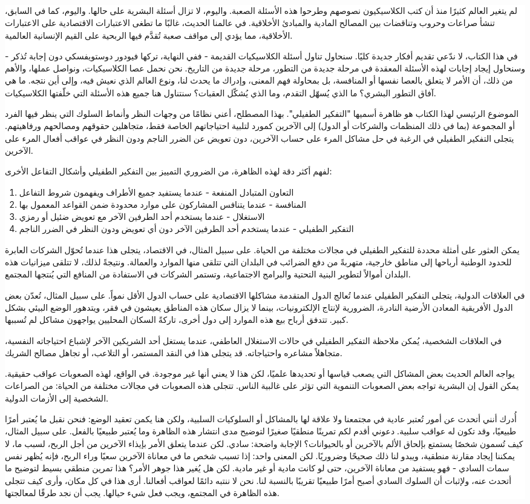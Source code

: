 لم يتغير العالم كثيرًا منذ أن كتب الكلاسيكيون نصوصهم وطرحوا هذه الأسئلة الصعبة. واليوم، لا تزال أسئلة البشرية على حالها. واليوم، كما في السابق، تنشأ صراعات وحروب وتناقضات بين المصالح المادية والمبادئ الأخلاقية. في عالمنا الحديث، غالبًا ما تطغى الاعتبارات الاقتصادية على الاعتبارات الأخلاقية، مما يؤدي إلى مواقف صعبة تُقدَّم فيها الربحية على القيم الإنسانية العالمية.

في هذا الكتاب، لا ندّعي تقديم أفكار جديدة كليًا. سنحاول تناول أسئلة الكلاسيكيات القديمة - ففي النهاية، تركها فيودور دوستويفسكي دون إجابة تُذكر - وسنحاول إيجاد إجابات لهذه الأسئلة المعقدة في مرحلة جديدة من التطور، مرحلة جديدة من التاريخ. نحن نحمل عصا الكلاسيكيات، ونواصل عملها، والأهم من ذلك، أن الأمر لا يتعلق بالعصا نفسها أو المنافسة، بل بمحاولة فهم المعنى، وإدراك ما يحدث لنا، ونوع العالم الذي نعيش فيه، وإلى أين نتجه. ما هي آفاق التطور البشري؟ ما الذي يُسهّل التقدم، وما الذي يُشكّل العقبات؟ سنتناول هنا جميع هذه الأسئلة التي خلّفتها الكلاسيكيات. 

الموضوع الرئيسي لهذا الكتاب هو ظاهرة أسميها "التفكير الطفيلي". بهذا المصطلح، أعني نظامًا من وجهات النظر وأنماط السلوك التي ينظر فيها الفرد أو المجموعة (بما في ذلك المنظمات والشركات أو الدول) إلى الآخرين كمورد لتلبية احتياجاتهم الخاصة فقط، متجاهلين حقوقهم ومصالحهم ورفاهيتهم. يتجلى التفكير الطفيلي في الرغبة في حل مشاكل المرء على حساب الآخرين، دون تعويض عن الضرر الناجم ودون النظر في عواقب أفعال المرء على الآخرين. 

لفهم أكثر دقة لهذه الظاهرة، من الضروري التمييز بين التفكير الطفيلي وأشكال التفاعل الأخرى: 
1. التعاون المتبادل المنفعة - عندما يستفيد جميع الأطراف ويفهمون شروط التفاعل 
2. المنافسة - عندما يتنافس المشاركون على موارد محدودة ضمن القواعد المعمول بها 
3. الاستغلال - عندما يستخدم أحد الطرفين الآخر مع تعويض ضئيل أو رمزي 
4. التفكير الطفيلي - عندما يستخدم أحد الطرفين الآخر دون أي تعويض ودون النظر في الضرر الناجم 

يمكن العثور على أمثلة محددة للتفكير الطفيلي في مجالات مختلفة من الحياة. على سبيل المثال، في الاقتصاد، يتجلى هذا عندما تُحوّل الشركات العابرة للحدود الوطنية أرباحها إلى مناطق خارجية، متهربةً من دفع الضرائب في البلدان التي تتلقى منها الموارد والعمالة. ونتيجةً لذلك، لا تتلقى ميزانيات هذه البلدان أموالاً لتطوير البنية التحتية والبرامج الاجتماعية، وتستمر الشركات في الاستفادة من المنافع التي يُنتجها المجتمع. 

في العلاقات الدولية، يتجلى التفكير الطفيلي عندما تُعالج الدول المتقدمة مشاكلها الاقتصادية على حساب الدول الأقل نمواً. على سبيل المثال، تُعدّن بعض الدول الأفريقية المعادن الأرضية النادرة، الضرورية لإنتاج الإلكترونيات، بينما لا يزال سكان هذه المناطق يعيشون في فقر، ويتدهور الوضع البيئي بشكل كبير. تتدفق أرباح بيع هذه الموارد إلى دول أخرى، تاركةً السكان المحليين يواجهون مشاكل لم تُسببها.

في العلاقات الشخصية، يُمكن ملاحظة التفكير الطفيلي في حالات الاستغلال العاطفي، عندما يستغل أحد الشريكين الآخر لإشباع احتياجاته النفسية، متجاهلاً مشاعره واحتياجاته. قد يتجلى هذا في النقد المستمر، أو التلاعب، أو تجاهل مصالح الشريك. 

يواجه العالم الحديث بعض المشاكل التي يصعب قياسها أو تحديدها علميًا، لكن هذا لا يعني أنها غير موجودة. في الواقع، لهذه الصعوبات عواقب حقيقية. يمكن القول إن البشرية تواجه بعض الصعوبات التنموية التي تؤثر على غالبية الناس. تتجلى هذه الصعوبات في مجالات مختلفة من الحياة: من الصراعات الشخصية إلى الأزمات الدولية. 

أُدرك أنني أتحدث عن أمور تُعتبر عادية في مجتمعنا ولا علاقة لها بالمشاكل أو السلوكيات السلبية، ولكن هنا يكمن تعقيد الوضع: فنحن نقبل ما يُعتبر أمرًا طبيعيًا، وقد تكون له عواقب سلبية. دعوني أقدم لكم تمرينًا منطقيًا صغيرًا لتوضيح مدى انتشار هذه الظاهرة وما يُعتبر طبيعيًا بالفعل. على سبيل المثال، كيف تُسمون شخصًا يستمتع بإلحاق الألم بالآخرين أو بالحيوانات؟ الإجابة واضحة: سادي. لكن عندما يتعلق الأمر بإيذاء الآخرين من أجل الربح، لسبب ما، لا يمكننا إيجاد مقارنة منطقية، ويبدو لنا ذلك صحيحًا وضروريًا. لكن المعنى واحد: إذا تسبب شخص ما في معاناة الآخرين سعيًا وراء الربح، فإنه يُظهر نفس سمات السادي - فهو يستفيد من معاناة الآخرين، حتى لو كانت مادية أو غير مادية. لكن هل يُغير هذا جوهر الأمر؟ هذا تمرين منطقي بسيط لتوضيح ما أتحدث عنه، ولإثبات أن السلوك السادي أصبح أمرًا طبيعيًا تقريبًا بالنسبة لنا. نحن لا ننتبه دائمًا لعواقب أفعالنا. أرى هذا في كل مكان، وأرى كيف تتجلى هذه الظاهرة في المجتمع، ويجب فعل شيء حيالها. يجب أن نجد طرقًا لمعالجتها.
